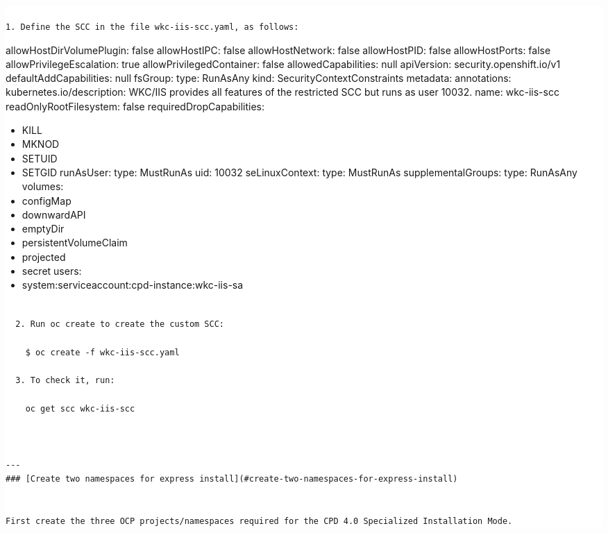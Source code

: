   ```

1. Define the SCC in the file wkc-iis-scc.yaml, as follows:

```
allowHostDirVolumePlugin: false
allowHostIPC: false
allowHostNetwork: false
allowHostPID: false
allowHostPorts: false
allowPrivilegeEscalation: true
allowPrivilegedContainer: false
allowedCapabilities: null
apiVersion: security.openshift.io/v1
defaultAddCapabilities: null
fsGroup:
  type: RunAsAny
kind: SecurityContextConstraints
metadata:
  annotations:
    kubernetes.io/description: WKC/IIS provides all features of the restricted SCC
      but runs as user 10032.
  name: wkc-iis-scc
readOnlyRootFilesystem: false
requiredDropCapabilities:
- KILL
- MKNOD
- SETUID
- SETGID
runAsUser:
  type: MustRunAs
  uid: 10032
seLinuxContext:
  type: MustRunAs
supplementalGroups:
  type: RunAsAny
volumes:
- configMap
- downwardAPI
- emptyDir
- persistentVolumeClaim
- projected
- secret
users:
- system:serviceaccount:cpd-instance:wkc-iis-sa
```

  2. Run oc create to create the custom SCC:

    $ oc create -f wkc-iis-scc.yaml

  3. To check it, run:

    oc get scc wkc-iis-scc

  

---
### [Create two namespaces for express install](#create-two-namespaces-for-express-install)


First create the three OCP projects/namespaces required for the CPD 4.0 Specialized Installation Mode.

```